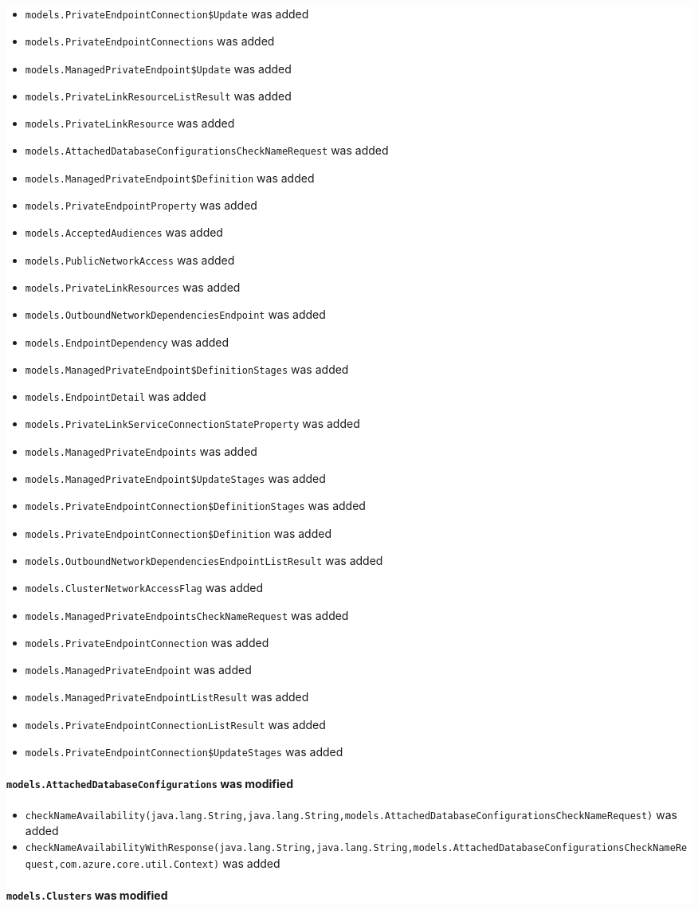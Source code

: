 * `models.PrivateEndpointConnection$Update` was added

* `models.PrivateEndpointConnections` was added

* `models.ManagedPrivateEndpoint$Update` was added

* `models.PrivateLinkResourceListResult` was added

* `models.PrivateLinkResource` was added

* `models.AttachedDatabaseConfigurationsCheckNameRequest` was added

* `models.ManagedPrivateEndpoint$Definition` was added

* `models.PrivateEndpointProperty` was added

* `models.AcceptedAudiences` was added

* `models.PublicNetworkAccess` was added

* `models.PrivateLinkResources` was added

* `models.OutboundNetworkDependenciesEndpoint` was added

* `models.EndpointDependency` was added

* `models.ManagedPrivateEndpoint$DefinitionStages` was added

* `models.EndpointDetail` was added

* `models.PrivateLinkServiceConnectionStateProperty` was added

* `models.ManagedPrivateEndpoints` was added

* `models.ManagedPrivateEndpoint$UpdateStages` was added

* `models.PrivateEndpointConnection$DefinitionStages` was added

* `models.PrivateEndpointConnection$Definition` was added

* `models.OutboundNetworkDependenciesEndpointListResult` was added

* `models.ClusterNetworkAccessFlag` was added

* `models.ManagedPrivateEndpointsCheckNameRequest` was added

* `models.PrivateEndpointConnection` was added

* `models.ManagedPrivateEndpoint` was added

* `models.ManagedPrivateEndpointListResult` was added

* `models.PrivateEndpointConnectionListResult` was added

* `models.PrivateEndpointConnection$UpdateStages` was added

#### `models.AttachedDatabaseConfigurations` was modified

* `checkNameAvailability(java.lang.String,java.lang.String,models.AttachedDatabaseConfigurationsCheckNameRequest)` was added
* `checkNameAvailabilityWithResponse(java.lang.String,java.lang.String,models.AttachedDatabaseConfigurationsCheckNameRequest,com.azure.core.util.Context)` was added

#### `models.Clusters` was modified
